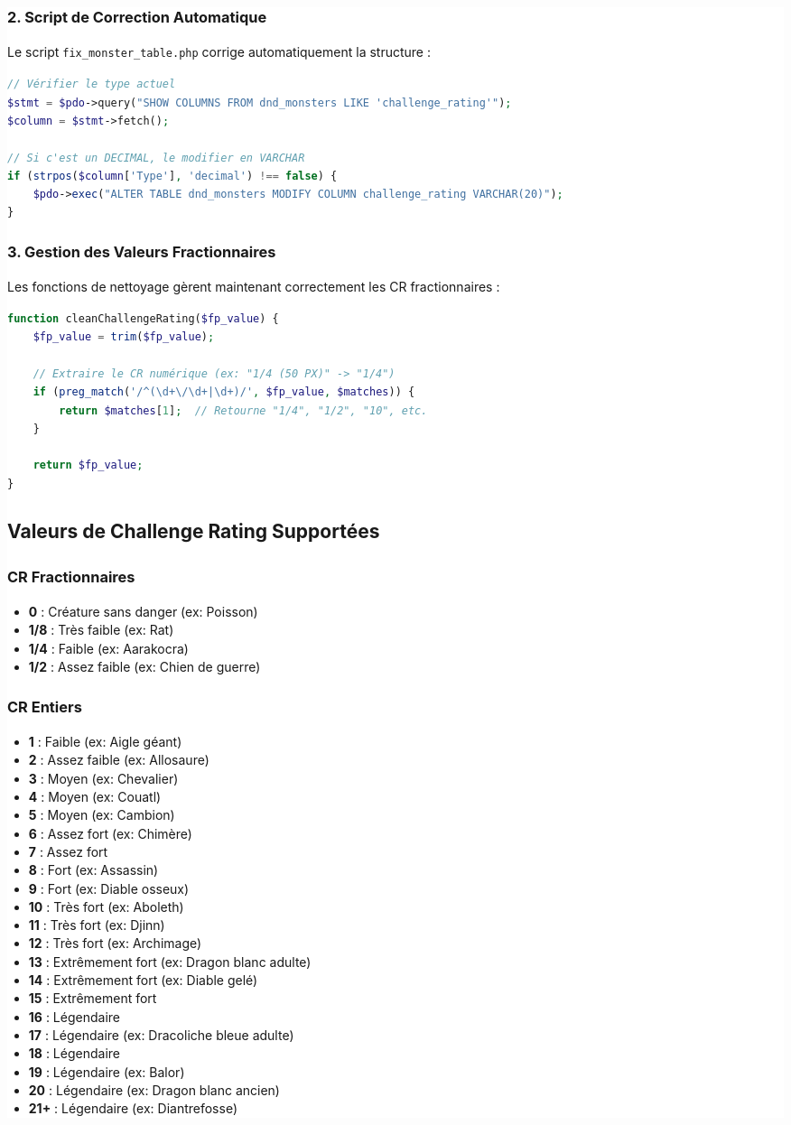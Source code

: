 ### 2. Script de Correction Automatique

Le script `fix_monster_table.php` corrige automatiquement la structure :

```php
// Vérifier le type actuel
$stmt = $pdo->query("SHOW COLUMNS FROM dnd_monsters LIKE 'challenge_rating'");
$column = $stmt->fetch();

// Si c'est un DECIMAL, le modifier en VARCHAR
if (strpos($column['Type'], 'decimal') !== false) {
    $pdo->exec("ALTER TABLE dnd_monsters MODIFY COLUMN challenge_rating VARCHAR(20)");
}
```

### 3. Gestion des Valeurs Fractionnaires

Les fonctions de nettoyage gèrent maintenant correctement les CR fractionnaires :

```php
function cleanChallengeRating($fp_value) {
    $fp_value = trim($fp_value);
    
    // Extraire le CR numérique (ex: "1/4 (50 PX)" -> "1/4")
    if (preg_match('/^(\d+\/\d+|\d+)/', $fp_value, $matches)) {
        return $matches[1];  // Retourne "1/4", "1/2", "10", etc.
    }
    
    return $fp_value;
}
```

## Valeurs de Challenge Rating Supportées

### CR Fractionnaires
- **0** : Créature sans danger (ex: Poisson)
- **1/8** : Très faible (ex: Rat)
- **1/4** : Faible (ex: Aarakocra)
- **1/2** : Assez faible (ex: Chien de guerre)

### CR Entiers
- **1** : Faible (ex: Aigle géant)
- **2** : Assez faible (ex: Allosaure)
- **3** : Moyen (ex: Chevalier)
- **4** : Moyen (ex: Couatl)
- **5** : Moyen (ex: Cambion)
- **6** : Assez fort (ex: Chimère)
- **7** : Assez fort
- **8** : Fort (ex: Assassin)
- **9** : Fort (ex: Diable osseux)
- **10** : Très fort (ex: Aboleth)
- **11** : Très fort (ex: Djinn)
- **12** : Très fort (ex: Archimage)
- **13** : Extrêmement fort (ex: Dragon blanc adulte)
- **14** : Extrêmement fort (ex: Diable gelé)
- **15** : Extrêmement fort
- **16** : Légendaire
- **17** : Légendaire (ex: Dracoliche bleue adulte)
- **18** : Légendaire
- **19** : Légendaire (ex: Balor)
- **20** : Légendaire (ex: Dragon blanc ancien)
- **21+** : Légendaire (ex: Diantrefosse)

